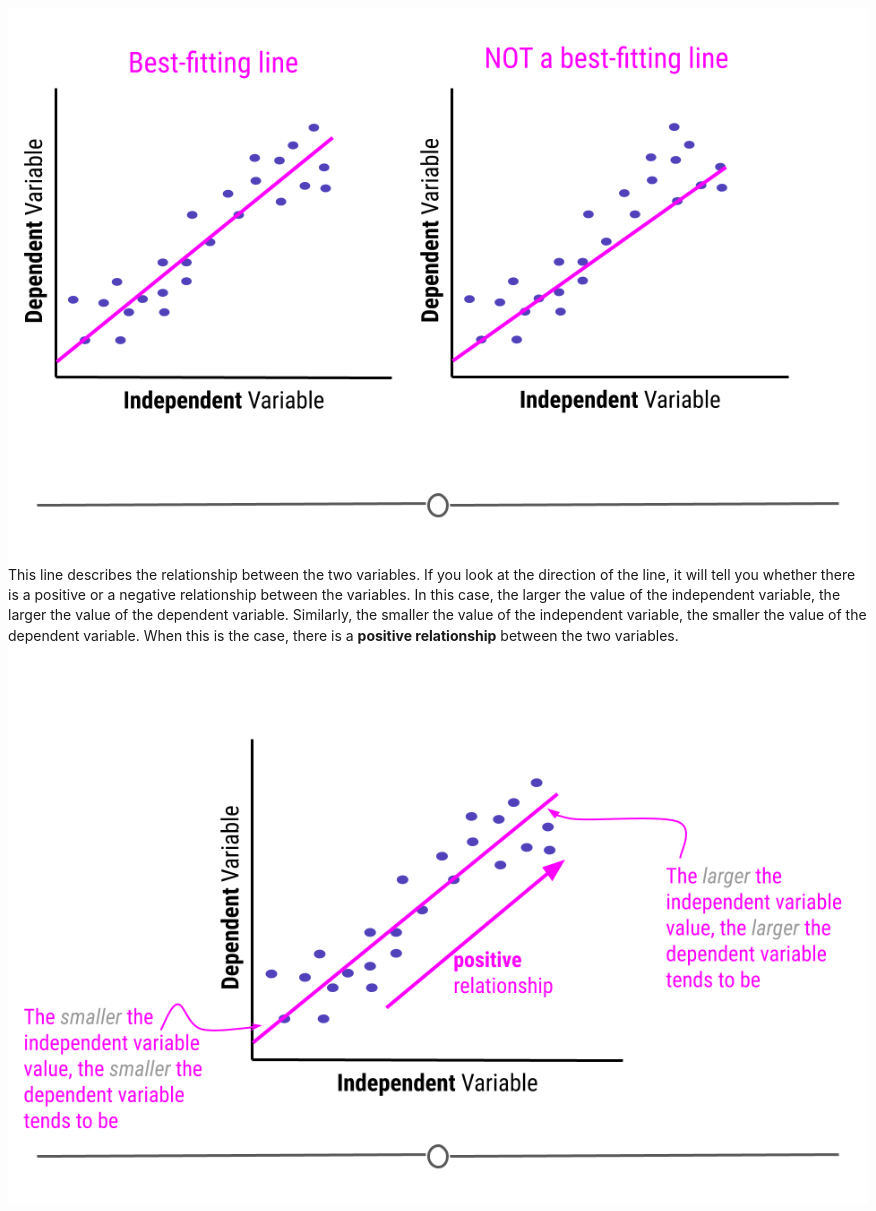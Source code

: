 ![](images/ghimage/031.png)

This line describes the relationship between the two variables. If you look at the direction of the line, it will tell you whether there is a positive or a negative relationship between the variables. In this case, the larger the value of the independent variable, the larger the value of the dependent variable. Similarly, the smaller the value of the independent variable, the smaller the value of the dependent variable. When this is the case, there is a **positive relationship** between the two variables.

![](images/ghimage/032.png)